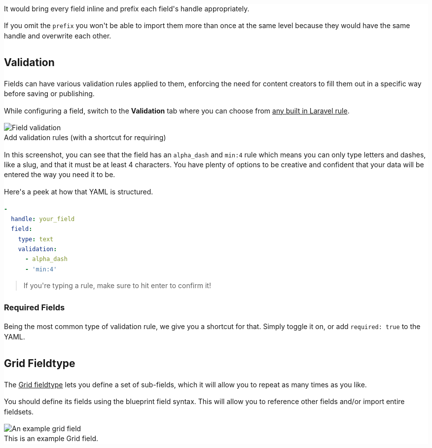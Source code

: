 It would bring every field inline and prefix each field's handle appropriately.

If you omit the `prefix` you won't be able to import them more than once at the same level because they would have the same handle and overwrite each other.


## Validation

Fields can have various validation rules applied to them, enforcing the need for content creators to fill them out in a specific way before saving or publishing.

While configuring a field, switch to the **Validation** tab where you can choose from [any built in Laravel rule](https://laravel.com/docs/8.x/validation#available-validation-rules).

<div class="screenshot">
    <img src="/img/field-validation.png" width="521" alt="Field validation"/>
    <div class="caption">Add validation rules (with a shortcut for requiring)</div>
</div>

In this screenshot, you can see that the field has an `alpha_dash` and `min:4` rule which means you can only type letters and dashes, like a slug, and that it
must be at least 4 characters. You have plenty of options to be creative and confident that your data will be entered the way you need it to be.

Here's a peek at how that YAML is structured.

```yaml
-
  handle: your_field
  field:
    type: text
    validation:
      - alpha_dash
      - 'min:4'
```

> If you're typing a rule, make sure to hit enter to confirm it!

### Required Fields

Being the most common type of validation rule, we give you a shortcut for that. Simply toggle it on, or add `required: true` to the YAML.


## Grid Fieldtype

The [Grid fieldtype](/fieldtypes/grid) lets you define a set of sub-fields, which it will allow you to repeat as many times as you like.

You should define its fields using the blueprint field syntax. This will allow you to reference other fields and/or import entire fieldsets.

<div class="screenshot">
    <img src="/img/grid.png" alt="An example grid field" />
    <div class="caption">This is an example Grid field.</div>
</div>

